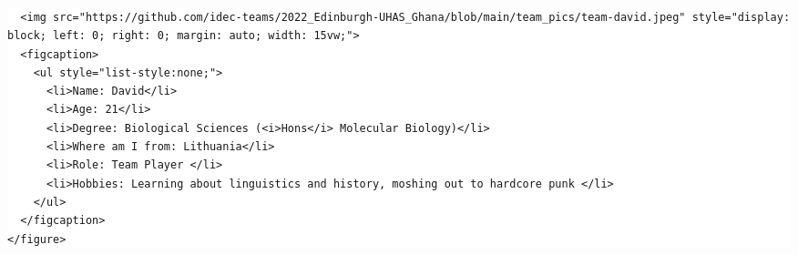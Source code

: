       <img src="https://github.com/idec-teams/2022_Edinburgh-UHAS_Ghana/blob/main/team_pics/team-david.jpeg" style="display: block; left: 0; right: 0; margin: auto; width: 15vw;">
      <figcaption>
        <ul style="list-style:none;">
          <li>Name: David</li>
          <li>Age: 21</li>
          <li>Degree: Biological Sciences (<i>Hons</i> Molecular Biology)</li>
          <li>Where am I from: Lithuania</li>
          <li>Role: Team Player </li>
          <li>Hobbies: Learning about linguistics and history, moshing out to hardcore punk </li>
        </ul>
      </figcaption>
    </figure>